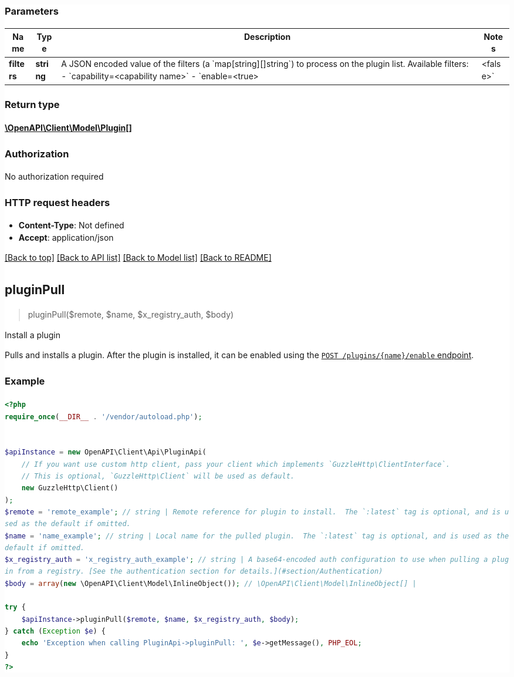 ### Parameters


Name | Type | Description  | Notes
------------- | ------------- | ------------- | -------------
 **filters** | **string**| A JSON encoded value of the filters (a &#x60;map[string][]string&#x60;) to process on the plugin list. Available filters:  - &#x60;capability&#x3D;&lt;capability name&gt;&#x60; - &#x60;enable&#x3D;&lt;true&gt;|&lt;false&gt;&#x60; | [optional]

### Return type

[**\OpenAPI\Client\Model\Plugin[]**](../Model/Plugin.md)

### Authorization

No authorization required

### HTTP request headers

- **Content-Type**: Not defined
- **Accept**: application/json

[[Back to top]](#) [[Back to API list]](../../README.md#documentation-for-api-endpoints)
[[Back to Model list]](../../README.md#documentation-for-models)
[[Back to README]](../../README.md)


## pluginPull

> pluginPull($remote, $name, $x_registry_auth, $body)

Install a plugin

Pulls and installs a plugin. After the plugin is installed, it can be enabled using the [`POST /plugins/{name}/enable` endpoint](#operation/PostPluginsEnable).

### Example

```php
<?php
require_once(__DIR__ . '/vendor/autoload.php');


$apiInstance = new OpenAPI\Client\Api\PluginApi(
    // If you want use custom http client, pass your client which implements `GuzzleHttp\ClientInterface`.
    // This is optional, `GuzzleHttp\Client` will be used as default.
    new GuzzleHttp\Client()
);
$remote = 'remote_example'; // string | Remote reference for plugin to install.  The `:latest` tag is optional, and is used as the default if omitted.
$name = 'name_example'; // string | Local name for the pulled plugin.  The `:latest` tag is optional, and is used as the default if omitted.
$x_registry_auth = 'x_registry_auth_example'; // string | A base64-encoded auth configuration to use when pulling a plugin from a registry. [See the authentication section for details.](#section/Authentication)
$body = array(new \OpenAPI\Client\Model\InlineObject()); // \OpenAPI\Client\Model\InlineObject[] | 

try {
    $apiInstance->pluginPull($remote, $name, $x_registry_auth, $body);
} catch (Exception $e) {
    echo 'Exception when calling PluginApi->pluginPull: ', $e->getMessage(), PHP_EOL;
}
?>
```
